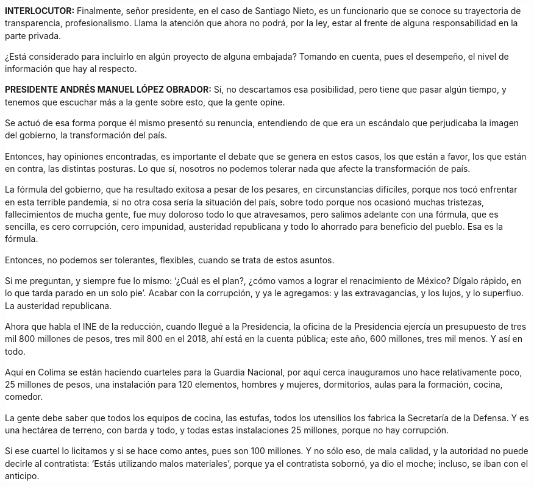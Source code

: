 **INTERLOCUTOR:** Finalmente, señor presidente, en el caso de Santiago Nieto,
es un funcionario que se conoce su trayectoria de transparencia,
profesionalismo. Llama la atención que ahora no podrá, por la ley, estar al
frente de alguna responsabilidad en la parte privada.

¿Está considerado para incluirlo en algún proyecto de alguna embajada? Tomando
en cuenta, pues el desempeño, el nivel de información que hay al respecto.

**PRESIDENTE ANDRÉS MANUEL LÓPEZ OBRADOR:** Sí, no descartamos esa
posibilidad, pero tiene que pasar algún tiempo, y tenemos que escuchar más a
la gente sobre esto, que la gente opine.

Se actuó de esa forma porque él mismo presentó su renuncia, entendiendo de que
era un escándalo que perjudicaba la imagen del gobierno, la transformación del
país.

Entonces, hay opiniones encontradas, es importante el debate que se genera en
estos casos, los que están a favor, los que están en contra, las distintas
posturas. Lo que sí, nosotros no podemos tolerar nada que afecte la
transformación de país.

La fórmula del gobierno, que ha resultado exitosa a pesar de los pesares, en
circunstancias difíciles, porque nos tocó enfrentar en esta terrible pandemia,
si no otra cosa sería la situación del país, sobre todo porque nos ocasionó
muchas tristezas, fallecimientos de mucha gente, fue muy doloroso todo lo que
atravesamos, pero salimos adelante con una fórmula, que es sencilla, es cero
corrupción, cero impunidad, austeridad republicana y todo lo ahorrado para
beneficio del pueblo. Esa es la fórmula.

Entonces, no podemos ser tolerantes, flexibles, cuando se trata de estos
asuntos.

Si me preguntan, y siempre fue lo mismo: ‘¿Cuál es el plan?, ¿cómo vamos a
lograr el renacimiento de México? Dígalo rápido, en lo que tarda parado en un
solo pie’. Acabar con la corrupción, y ya le agregamos: y las extravagancias,
y los lujos, y lo superfluo. La austeridad republicana.

Ahora que habla el INE de la reducción, cuando llegué a la Presidencia, la
oficina de la Presidencia ejercía un presupuesto de tres mil 800 millones de
pesos, tres mil 800 en el 2018, ahí está en la cuenta pública; este año, 600
millones, tres mil menos. Y así en todo.

Aquí en Colima se están haciendo cuarteles para la Guardia Nacional, por aquí
cerca inauguramos uno hace relativamente poco, 25 millones de pesos, una
instalación para 120 elementos, hombres y mujeres, dormitorios, aulas para la
formación, cocina, comedor.

La gente debe saber que todos los equipos de cocina, las estufas, todos los
utensilios los fabrica la Secretaría de la Defensa. Y es una hectárea de
terreno, con barda y todo, y todas estas instalaciones 25 millones, porque no
hay corrupción.

Si ese cuartel lo licitamos y si se hace como antes, pues son 100 millones. Y
no sólo eso, de mala calidad, y la autoridad no puede decirle al contratista:
‘Estás utilizando malos materiales’, porque ya el contratista sobornó, ya dio
el moche; incluso, se iban con el anticipo.

